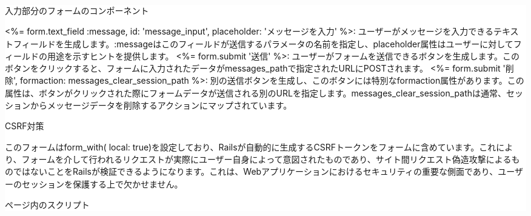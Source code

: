 入力部分のフォームのコンポーネント

<%= form.text_field :message, id: 'message_input', placeholder: 'メッセージを入力' %>: ユーザーがメッセージを入力できるテキストフィールドを生成します。:messageはこのフィールドが送信するパラメータの名前を指定し、placeholder属性はユーザーに対してフィールドの用途を示すヒントを提供します。
<%= form.submit '送信' %>: ユーザーがフォームを送信できるボタンを生成します。このボタンをクリックすると、フォームに入力されたデータがmessages_pathで指定されたURLにPOSTされます。
<%= form.submit '削除', formaction: messages_clear_session_path %>: 別の送信ボタンを生成し、このボタンには特別なformaction属性があります。この属性は、ボタンがクリックされた際にフォームデータが送信される別のURLを指定します。messages_clear_session_pathは通常、セッションからメッセージデータを削除するアクションにマップされています。

CSRF対策

このフォームはform_with( local: true)を設定しており、Railsが自動的に生成するCSRFトークンをフォームに含めています。これにより、フォームを介して行われるリクエストが実際にユーザー自身によって意図されたものであり、サイト間リクエスト偽造攻撃によるものではないことをRailsが検証できるようになります。これは、Webアプリケーションにおけるセキュリティの重要な側面であり、ユーザーのセッションを保護する上で欠かせません。

ページ内のスクリプト

<script>タグ内のJavaScriptは、ページがロードされた際にメッセージ表示エリアを自動でスクロールし、最新のメッセージが表示されるようにします。

document.getElementById('messages').scrollTop = document.getElementById('messages').scrollHeight;は、messagesエリアのスクロール位置を最下部に設定します。

セッション内のメッセージをコンソールに出力するコードは、開発時のデバッグや確認を助けるために使用されます。

このビューファイルは、チャットアプリケーションのフロントエンド部分の主要な要素を網羅しており、ユーザーインタラクションとバックエンド間の橋渡しを行います。

以上で、ユーザーとボットのメッセージをブラウザで表示できるようになります。このメッセージをLINE風に表示できるようにするために、以下のようなスタイルを適用します。

メッセージは角丸の枠で囲まれる

ユーザーのメッセージは画面の右側に、ボットのメッセージは画面の左側に表示される

入力エリアは画面の下部に表示される

これらの見た目を実現するために、「app/assets/stylesheets/application.css」を次のコードに修正します。

チャット画面：application.css
/*
 * This is a manifest file that'll be compiled into application.css, which will include all the files
 * listed below.
 *
 * Any CSS (and SCSS, if configured) file within this directory, lib/assets/stylesheets, or any plugin's
 * vendor/assets/stylesheets directory can be referenced here using a relative path.
 *
 * You're free to add application-wide styles to this file and they'll appear at the bottom of the
 * compiled file so the styles you add here take precedence over styles defined in any other CSS
 * files in this directory. Styles in this file should be added after the last require_* statement.
 * It is generally better to create a new file per style scope.
 *
 *= require_tree .
 *= require_self
 */

#chat-bot-container {
    width: 100%;
    max-width: 900px;
    height: 100vh;
    margin: 0 auto;
    background-color: #f4f4f4;
    border-radius: 10px;
    box-shadow: 0 2px 5px rgba(0, 0, 0, 0.1);
    overflow: hidden;
    display: flex;
    flex-direction: column;
}

